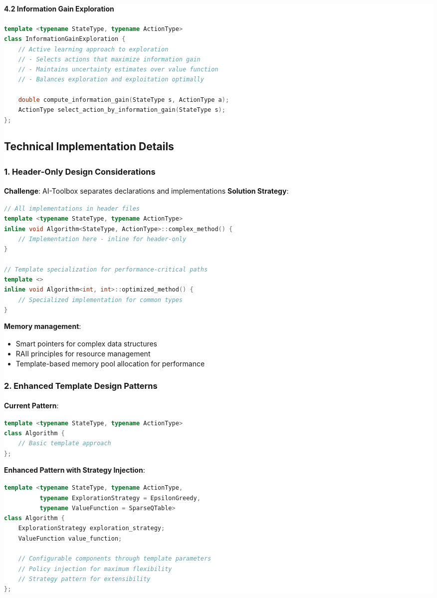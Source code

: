 #### 4.2 Information Gain Exploration
```cpp
template <typename StateType, typename ActionType>
class InformationGainExploration {
    // Active learning approach to exploration
    // - Selects actions that maximize information gain
    // - Maintains uncertainty estimates over value function
    // - Balances exploration and exploitation optimally
    
    double compute_information_gain(StateType s, ActionType a);
    ActionType select_action_by_information_gain(StateType s);
};
```

## Technical Implementation Details

### 1. Header-Only Design Considerations

**Challenge**: AI-Toolbox separates declarations and implementations
**Solution Strategy**:
```cpp
// All implementations in header files
template <typename StateType, typename ActionType>
inline void Algorithm<StateType, ActionType>::complex_method() {
    // Implementation here - inline for header-only
}

// Template specialization for performance-critical paths
template <>
inline void Algorithm<int, int>::optimized_method() {
    // Specialized implementation for common types
}
```

**Memory management**:
- Smart pointers for complex data structures
- RAII principles for resource management
- Template-based memory pool allocation for performance

### 2. Enhanced Template Design Patterns

**Current Pattern**:
```cpp
template <typename StateType, typename ActionType>
class Algorithm {
    // Basic template approach
};
```

**Enhanced Pattern with Strategy Injection**:
```cpp
template <typename StateType, typename ActionType, 
          typename ExplorationStrategy = EpsilonGreedy,
          typename ValueFunction = SparseQTable>
class Algorithm {
    ExplorationStrategy exploration_strategy;
    ValueFunction value_function;
    
    // Configurable components through template parameters
    // Policy injection for maximum flexibility
    // Strategy pattern for extensibility
};
```
